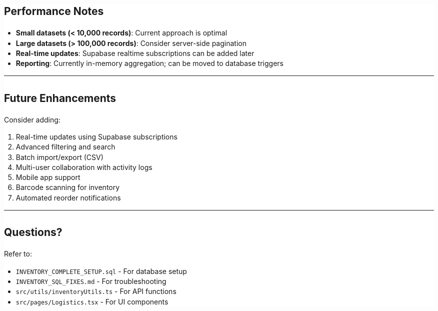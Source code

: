## Performance Notes

- **Small datasets (< 10,000 records)**: Current approach is optimal
- **Large datasets (> 100,000 records)**: Consider server-side pagination
- **Real-time updates**: Supabase realtime subscriptions can be added later
- **Reporting**: Currently in-memory aggregation; can be moved to database triggers

---

## Future Enhancements

Consider adding:
1. Real-time updates using Supabase subscriptions
2. Advanced filtering and search
3. Batch import/export (CSV)
4. Multi-user collaboration with activity logs
5. Mobile app support
6. Barcode scanning for inventory
7. Automated reorder notifications

---

## Questions?

Refer to:
- `INVENTORY_COMPLETE_SETUP.sql` - For database setup
- `INVENTORY_SQL_FIXES.md` - For troubleshooting
- `src/utils/inventoryUtils.ts` - For API functions
- `src/pages/Logistics.tsx` - For UI components

